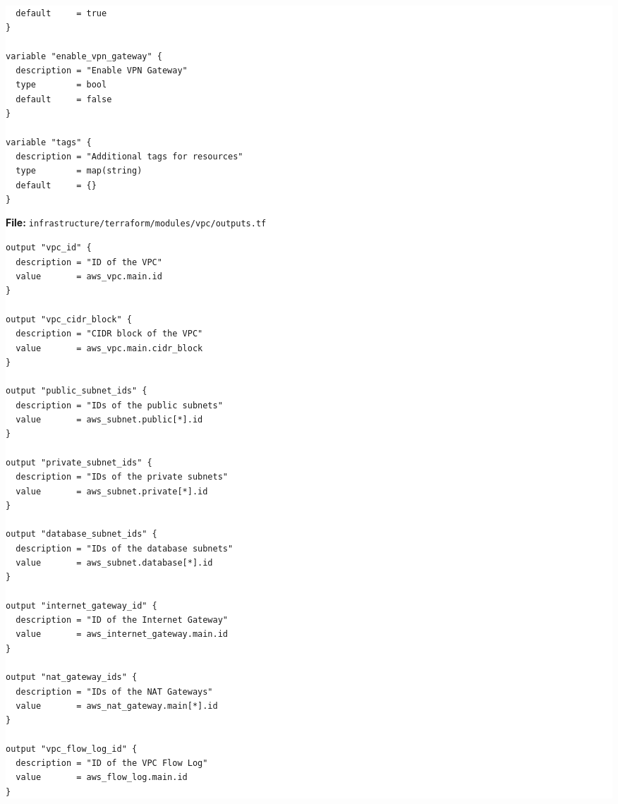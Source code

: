 ```hcl
  default     = true
}

variable "enable_vpn_gateway" {
  description = "Enable VPN Gateway"
  type        = bool
  default     = false
}

variable "tags" {
  description = "Additional tags for resources"
  type        = map(string)
  default     = {}
}
```

**File:** `infrastructure/terraform/modules/vpc/outputs.tf`

```hcl
output "vpc_id" {
  description = "ID of the VPC"
  value       = aws_vpc.main.id
}

output "vpc_cidr_block" {
  description = "CIDR block of the VPC"
  value       = aws_vpc.main.cidr_block
}

output "public_subnet_ids" {
  description = "IDs of the public subnets"
  value       = aws_subnet.public[*].id
}

output "private_subnet_ids" {
  description = "IDs of the private subnets"
  value       = aws_subnet.private[*].id
}

output "database_subnet_ids" {
  description = "IDs of the database subnets"
  value       = aws_subnet.database[*].id
}

output "internet_gateway_id" {
  description = "ID of the Internet Gateway"
  value       = aws_internet_gateway.main.id
}

output "nat_gateway_ids" {
  description = "IDs of the NAT Gateways"
  value       = aws_nat_gateway.main[*].id
}

output "vpc_flow_log_id" {
  description = "ID of the VPC Flow Log"
  value       = aws_flow_log.main.id
}
```
